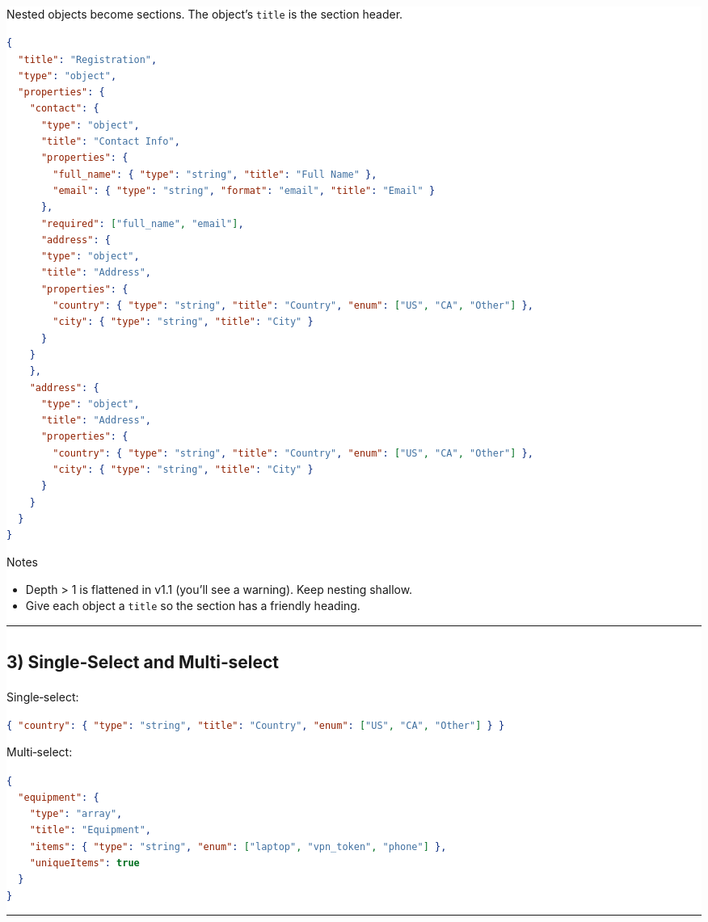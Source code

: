 Nested objects become sections. The object’s `title` is the section header.

```json
{
  "title": "Registration",
  "type": "object",
  "properties": {
    "contact": {
      "type": "object",
      "title": "Contact Info",
      "properties": {
        "full_name": { "type": "string", "title": "Full Name" },
        "email": { "type": "string", "format": "email", "title": "Email" }
      },
      "required": ["full_name", "email"],
      "address": {
      "type": "object",
      "title": "Address",
      "properties": {
        "country": { "type": "string", "title": "Country", "enum": ["US", "CA", "Other"] },
        "city": { "type": "string", "title": "City" }
      }
    }
    },
    "address": {
      "type": "object",
      "title": "Address",
      "properties": {
        "country": { "type": "string", "title": "Country", "enum": ["US", "CA", "Other"] },
        "city": { "type": "string", "title": "City" }
      }
    }
  }
}
```

Notes
- Depth > 1 is flattened in v1.1 (you’ll see a warning). Keep nesting shallow.
- Give each object a `title` so the section has a friendly heading.

---

## 3) Single‑Select and Multi‑select

Single‑select:
```json
{ "country": { "type": "string", "title": "Country", "enum": ["US", "CA", "Other"] } }
```

Multi‑select:
```json
{
  "equipment": {
    "type": "array",
    "title": "Equipment",
    "items": { "type": "string", "enum": ["laptop", "vpn_token", "phone"] },
    "uniqueItems": true
  }
}
```

---